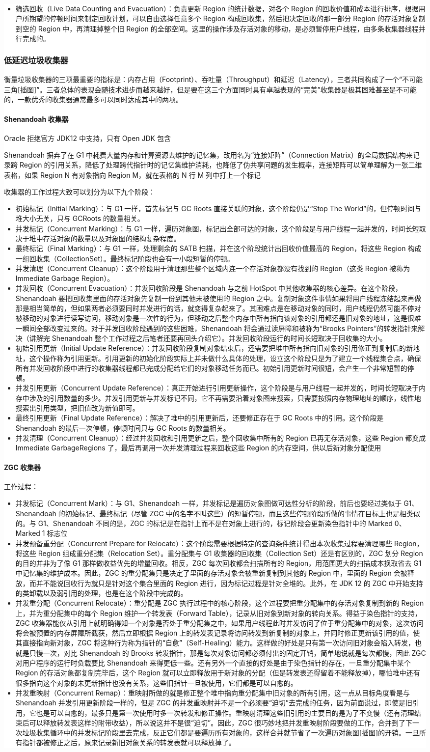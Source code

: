   - 筛选回收（Live Data Counting and Evacuation）：负责更新 Region 的统计数据，对各个 Region 的回收价值和成本进行排序，根据用户所期望的停顿时间来制定回收计划，可以自由选择任意多个 Region 构成回收集，然后把决定回收的那一部分 Region 的存活对象复制到空的 Region 中，再清理掉整个旧 Region 的全部空间。这里的操作涉及存活对象的移动，是必须暂停用户线程，由多条收集器线程并行完成的。

### 低延迟垃圾收集器

衡量垃圾收集器的三项最重要的指标是：内存占用（Footprint）、吞吐量（Throughput）和延迟（Latency），三者共同构成了一个“不可能三角[插图]”。三者总体的表现会随技术进步而越来越好，但是要在这三个方面同时具有卓越表现的“完美”收集器是极其困难甚至是不可能的，一款优秀的收集器通常最多可以同时达成其中的两项。

#### Shenandoah 收集器

Oracle 拒绝官方 JDK12 中支持，只有 Open JDK 包含

Shenandoah 摒弃了在 G1 中耗费大量内存和计算资源去维护的记忆集，改用名为“连接矩阵”（Connection Matrix）的全局数据结构来记录跨 Region 的引用关系，降低了处理跨代指针时的记忆集维护消耗，也降低了伪共享问题的发生概率，连接矩阵可以简单理解为一张二维表格，如果 Region N 有对象指向 Region M，就在表格的 N 行 M 列中打上一个标记

收集器的工作过程大致可以划分为以下九个阶段：

- 初始标记（Initial Marking）：与 G1 一样，首先标记与 GC Roots 直接关联的对象，这个阶段仍是“Stop The World”的，但停顿时间与堆大小无关，只与 GCRoots 的数量相关。
- 并发标记（Concurrent Marking）：与 G1 一样，遍历对象图，标记出全部可达的对象，这个阶段是与用户线程一起并发的，时间长短取决于堆中存活对象的数量以及对象图的结构复杂程度。
- 最终标记（Final Marking）：与 G1 一样，处理剩余的 SATB 扫描，并在这个阶段统计出回收价值最高的 Region，将这些 Region 构成一组回收集（CollectionSet）。最终标记阶段也会有一小段短暂的停顿。
- 并发清理（Concurrent Cleanup）：这个阶段用于清理那些整个区域内连一个存活对象都没有找到的 Region（这类 Region 被称为 Immediate Garbage Region）。
- 并发回收（Concurrent Evacuation）：并发回收阶段是 Shenandoah 与之前 HotSpot 中其他收集器的核心差异。在这个阶段，Shenandoah 要把回收集里面的存活对象先复制一份到其他未被使用的 Region 之中。复制对象这件事情如果将用户线程冻结起来再做那是相当简单的，但如果两者必须要同时并发进行的话，就变得复杂起来了。其困难点是在移动对象的同时，用户线程仍然可能不停对被移动的对象进行读写访问，移动对象是一次性的行为，但移动之后整个内存中所有指向该对象的引用都还是旧对象的地址，这是很难一瞬间全部改变过来的。对于并发回收阶段遇到的这些困难，Shenandoah 将会通过读屏障和被称为“Brooks Pointers”的转发指针来解决（讲解完 Shenandoah 整个工作过程之后笔者还要再回头介绍它）。并发回收阶段运行的时间长短取决于回收集的大小。
- 初始引用更新（Initial Update Reference）：并发回收阶段复制对象结束后，还需要把堆中所有指向旧对象的引用修正到复制后的新地址，这个操作称为引用更新。引用更新的初始化阶段实际上并未做什么具体的处理，设立这个阶段只是为了建立一个线程集合点，确保所有并发回收阶段中进行的收集器线程都已完成分配给它们的对象移动任务而已。初始引用更新时间很短，会产生一个非常短暂的停顿。
- 并发引用更新（Concurrent Update Reference）：真正开始进行引用更新操作，这个阶段是与用户线程一起并发的，时间长短取决于内存中涉及的引用数量的多少。并发引用更新与并发标记不同，它不再需要沿着对象图来搜索，只需要按照内存物理地址的顺序，线性地搜索出引用类型，把旧值改为新值即可。
- 最终引用更新（Final Update Reference）：解决了堆中的引用更新后，还要修正存在于 GC Roots 中的引用。这个阶段是 Shenandoah 的最后一次停顿，停顿时间只与 GC Roots 的数量相关。
- 并发清理（Concurrent Cleanup）：经过并发回收和引用更新之后，整个回收集中所有的 Region 已再无存活对象，这些 Region 都变成 Immediate GarbageRegions 了，最后再调用一次并发清理过程来回收这些 Region 的内存空间，供以后新对象分配使用

#### ZGC 收集器

工作过程：

- 并发标记（Concurrent Mark）：与 G1、Shenandoah 一样，并发标记是遍历对象图做可达性分析的阶段，前后也要经过类似于 G1、Shenandoah 的初始标记、最终标记（尽管 ZGC 中的名字不叫这些）的短暂停顿，而且这些停顿阶段所做的事情在目标上也是相类似的。与 G1、Shenandoah 不同的是，ZGC 的标记是在指针上而不是在对象上进行的，标记阶段会更新染色指针中的 Marked 0、Marked 1 标志位
- 并发预备重分配（Concurrent Prepare for Relocate）：这个阶段需要根据特定的查询条件统计得出本次收集过程要清理哪些 Region，将这些 Region 组成重分配集（Relocation Set）。重分配集与 G1 收集器的回收集（Collection Set）还是有区别的，ZGC 划分 Region 的目的并非为了像 G1 那样做收益优先的增量回收。相反，ZGC 每次回收都会扫描所有的 Region，用范围更大的扫描成本换取省去 G1 中记忆集的维护成本。因此，ZGC 的重分配集只是决定了里面的存活对象会被重新复制到其他的 Region 中，里面的 Region 会被释放，而并不能说回收行为就只是针对这个集合里面的 Region 进行，因为标记过程是针对全堆的。此外，在 JDK 12 的 ZGC 中开始支持的类卸载以及弱引用的处理，也是在这个阶段中完成的。
- 并发重分配（Concurrent Relocate）：重分配是 ZGC 执行过程中的核心阶段，这个过程要把重分配集中的存活对象复制到新的 Region 上，并为重分配集中的每个 Region 维护一个转发表（Forward Table），记录从旧对象到新对象的转向关系。得益于染色指针的支持，ZGC 收集器能仅从引用上就明确得知一个对象是否处于重分配集之中，如果用户线程此时并发访问了位于重分配集中的对象，这次访问将会被预置的内存屏障所截获，然后立即根据 Region 上的转发表记录将访问转发到新复制的对象上，并同时修正更新该引用的值，使其直接指向新对象，ZGC 将这种行为称为指针的“自愈”（Self-Healing）能力。这样做的好处是只有第一次访问旧对象会陷入转发，也就是只慢一次，对比 Shenandoah 的 Brooks 转发指针，那是每次对象访问都必须付出的固定开销，简单地说就是每次都慢，因此 ZGC 对用户程序的运行时负载要比 Shenandoah 来得更低一些。还有另外一个直接的好处是由于染色指针的存在，一旦重分配集中某个 Region 的存活对象都复制完毕后，这个 Region 就可以立即释放用于新对象的分配（但是转发表还得留着不能释放掉），哪怕堆中还有很多指向这个对象的未更新指针也没有关系，这些旧指针一旦被使用，它们都是可以自愈的。
- 并发重映射（Concurrent Remap）：重映射所做的就是修正整个堆中指向重分配集中旧对象的所有引用，这一点从目标角度看是与 Shenandoah 并发引用更新阶段一样的，但是 ZGC 的并发重映射并不是一个必须要“迫切”去完成的任务，因为前面说过，即使是旧引用，它也是可以自愈的，最多只是第一次使用时多一次转发和修正操作。重映射清理这些旧引用的主要目的是为了不变慢（还有清理结束后可以释放转发表这样的附带收益），所以说这并不是很“迫切”。因此，ZGC 很巧妙地把并发重映射阶段要做的工作，合并到了下一次垃圾收集循环中的并发标记阶段里去完成，反正它们都是要遍历所有对象的，这样合并就节省了一次遍历对象图[插图]的开销。一旦所有指针都被修正之后，原来记录新旧对象关系的转发表就可以释放掉了。
